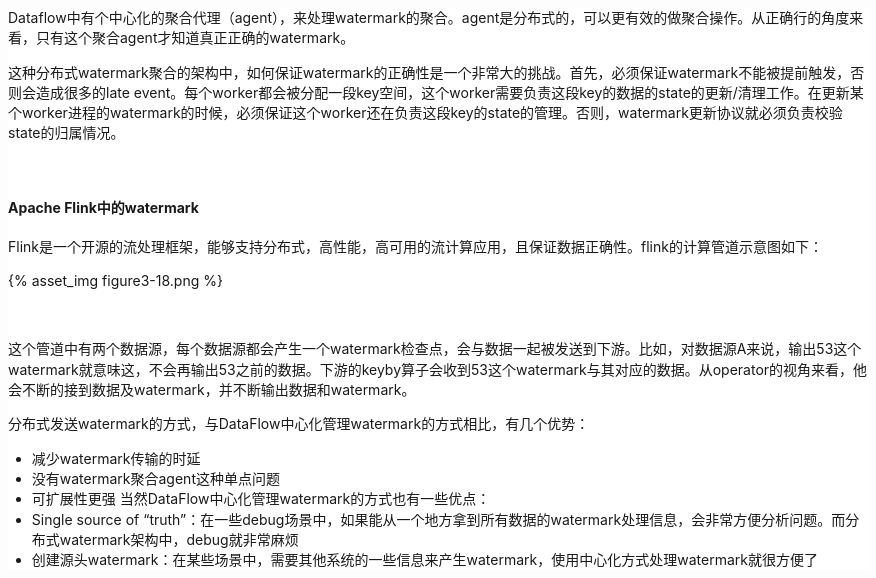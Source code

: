 Dataflow中有个中心化的聚合代理（agent），来处理watermark的聚合。agent是分布式的，可以更有效的做聚合操作。从正确行的角度来看，只有这个聚合agent才知道真正正确的watermark。

这种分布式watermark聚合的架构中，如何保证watermark的正确性是一个非常大的挑战。首先，必须保证watermark不能被提前触发，否则会造成很多的late event。每个worker都会被分配一段key空间，这个worker需要负责这段key的数据的state的更新/清理工作。在更新某个worker进程的watermark的时候，必须保证这个worker还在负责这段key的state的管理。否则，watermark更新协议就必须负责校验state的归属情况。

<br/>

#### Apache Flink中的watermark

 Flink是一个开源的流处理框架，能够支持分布式，高性能，高可用的流计算应用，且保证数据正确性。flink的计算管道示意图如下：

 {% asset_img figure3-18.png %}

<br/>

 这个管道中有两个数据源，每个数据源都会产生一个watermark检查点，会与数据一起被发送到下游。比如，对数据源A来说，输出53这个watermark就意味这，不会再输出53之前的数据。下游的keyby算子会收到53这个watermark与其对应的数据。从operator的视角来看，他会不断的接到数据及watermark，并不断输出数据和watermark。

分布式发送watermark的方式，与DataFlow中心化管理watermark的方式相比，有几个优势：

- 减少watermark传输的时延
- 没有watermark聚合agent这种单点问题
- 可扩展性更强
  当然DataFlow中心化管理watermark的方式也有一些优点：
- Single source of “truth”：在一些debug场景中，如果能从一个地方拿到所有数据的watermark处理信息，会非常方便分析问题。而分布式watermark架构中，debug就非常麻烦
- 创建源头watermark：在某些场景中，需要其他系统的一些信息来产生watermark，使用中心化方式处理watermark就很方便了